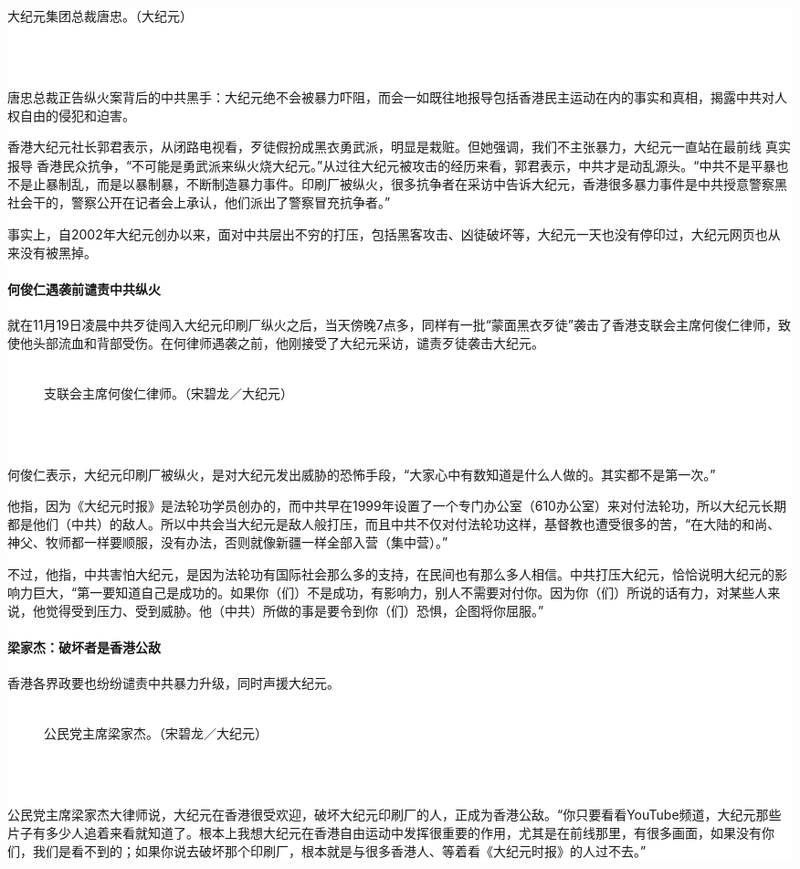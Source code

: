   大纪元集团总裁唐忠。（大纪元）
 </figcaption><br/>
</figure><br/>
<p>
 唐忠总裁正告纵火案背后的中共黑手：大纪元绝不会被暴力吓阻，而会一如既往地报导包括香港民主运动在内的事实和真相，揭露中共对人权自由的侵犯和迫害。
</p>
<p>
 香港大纪元社长郭君表示，从闭路电视看，歹徒假扮成黑衣勇武派，明显是栽赃。但她强调，我们不主张暴力，大纪元一直站在最前线
 <ok href="http://www.epochtimes.com/gb/tag/%E7%9C%9F%E5%AE%9E%E6%8A%A5%E5%AF%BC.html">
  真实报导
 </ok>
 香港民众抗争，“不可能是勇武派来纵火烧大纪元。”从过往大纪元被攻击的经历来看，郭君表示，中共才是动乱源头。“中共不是平暴也不是止暴制乱，而是以暴制暴，不断制造暴力事件。印刷厂被纵火，很多抗争者在采访中告诉大纪元，香港很多暴力事件是中共授意警察黑社会干的，警察公开在记者会上承认，他们派出了警察冒充抗争者。”
</p>
<p>
 事实上，自2002年大纪元创办以来，面对中共层出不穷的打压，包括黑客攻击、凶徒破坏等，大纪元一天也没有停印过，大纪元网页也从来没有被黑掉。
</p>
<h4>
 何俊仁遇袭前谴责中共纵火
</h4>
<p>
 就在11月19日凌晨中共歹徒闯入大纪元印刷厂纵火之后，当天傍晚7点多，同样有一批“蒙面黑衣歹徒”袭击了香港支联会主席何俊仁律师，致使他头部流血和背部受伤。在何律师遇袭之前，他刚接受了大纪元采访，谴责歹徒袭击大纪元。
</p>
<figure class="wp-caption aligncenter" id="attachment_11672526" style="width: 600px">
 <ok href="http://i.epochtimes.com/assets/uploads/2019/11/DSC_9723-e1574373067208.jpg">
  <img alt="" class="size-large wp-image-11672526" src="http://i.epochtimes.com/assets/uploads/2019/11/DSC_9723-600x399.jpg"/>
 </ok>
 <br/><figcaption class="wp-caption-text">
  支联会主席何俊仁律师。（宋碧龙／大纪元）
 </figcaption><br/>
</figure><br/>
<p>
 何俊仁表示，大纪元印刷厂被纵火，是对大纪元发出威胁的恐怖手段，“大家心中有数知道是什么人做的。其实都不是第一次。”
</p>
<p>
 他指，因为《大纪元时报》是法轮功学员创办的，而中共早在1999年设置了一个专门办公室（610办公室）来对付法轮功，所以大纪元长期都是他们（中共）的敌人。所以中共会当大纪元是敌人般打压，而且中共不仅对付法轮功这样，基督教也遭受很多的苦，“在大陆的和尚、神父、牧师都一样要顺服，没有办法，否则就像新疆一样全部入营（集中营）。”
</p>
<p>
 不过，他指，中共害怕大纪元，是因为法轮功有国际社会那么多的支持，在民间也有那么多人相信。中共打压大纪元，恰恰说明大纪元的影响力巨大，“第一要知道自己是成功的。如果你（们）不是成功，有影响力，别人不需要对付你。因为你（们）所说的话有力，对某些人来说，他觉得受到压力、受到威胁。他（中共）所做的事是要令到你（们）恐惧，企图将你屈服。”
</p>
<h4>
 梁家杰：破坏者是香港公敌
</h4>
<p>
 香港各界政要也纷纷谴责中共暴力升级，同时声援大纪元。
</p>
<figure class="wp-caption aligncenter" id="attachment_11672530" style="width: 600px">
 <ok href="http://i.epochtimes.com/assets/uploads/2019/11/DSC_9700-e1574373141222.jpg">
  <img alt="" class="size-large wp-image-11672530" src="http://i.epochtimes.com/assets/uploads/2019/11/DSC_9700-600x400.jpg"/>
 </ok>
 <br/><figcaption class="wp-caption-text">
  公民党主席梁家杰。（宋碧龙／大纪元）
 </figcaption><br/>
</figure><br/>
<p>
 公民党主席梁家杰大律师说，大纪元在香港很受欢迎，破坏大纪元印刷厂的人，正成为香港公敌。“你只要看看YouTube频道，大纪元那些片子有多少人追着来看就知道了。根本上我想大纪元在香港自由运动中发挥很重要的作用，尤其是在前线那里，有很多画面，如果没有你们，我们是看不到的；如果你说去破坏那个印刷厂，根本就是与很多香港人、等着看《大纪元时报》的人过不去。”
</p>
<p>